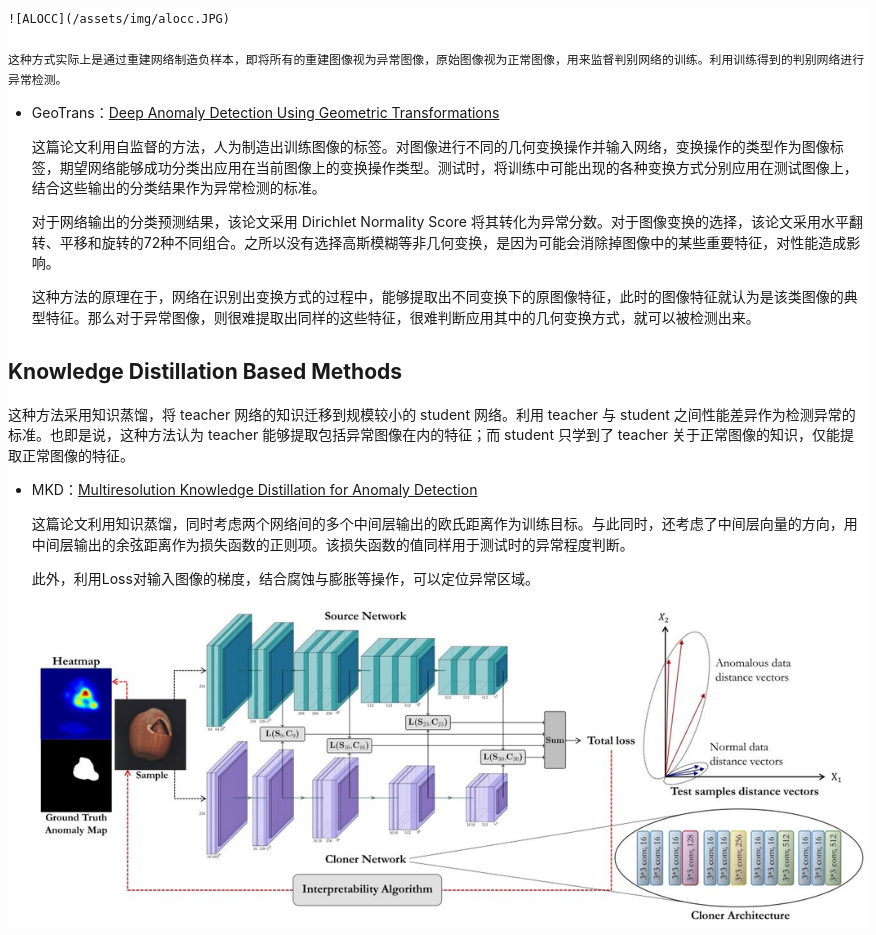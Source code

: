     ![ALOCC](/assets/img/alocc.JPG)

    这种方式实际上是通过重建网络制造负样本，即将所有的重建图像视为异常图像，原始图像视为正常图像，用来监督判别网络的训练。利用训练得到的判别网络进行异常检测。

* GeoTrans：[Deep Anomaly Detection Using Geometric Transformations](https://arxiv.org/abs/1805.10917)

    这篇论文利用自监督的方法，人为制造出训练图像的标签。对图像进行不同的几何变换操作并输入网络，变换操作的类型作为图像标签，期望网络能够成功分类出应用在当前图像上的变换操作类型。测试时，将训练中可能出现的各种变换方式分别应用在测试图像上，结合这些输出的分类结果作为异常检测的标准。

    对于网络输出的分类预测结果，该论文采用 Dirichlet Normality Score 将其转化为异常分数。对于图像变换的选择，该论文采用水平翻转、平移和旋转的72种不同组合。之所以没有选择高斯模糊等非几何变换，是因为可能会消除掉图像中的某些重要特征，对性能造成影响。

    这种方法的原理在于，网络在识别出变换方式的过程中，能够提取出不同变换下的原图像特征，此时的图像特征就认为是该类图像的典型特征。那么对于异常图像，则很难提取出同样的这些特征，很难判断应用其中的几何变换方式，就可以被检测出来。


## Knowledge Distillation Based Methods

这种方法采用知识蒸馏，将 teacher 网络的知识迁移到规模较小的 student 网络。利用 teacher 与 student 之间性能差异作为检测异常的标准。也即是说，这种方法认为 teacher 能够提取包括异常图像在内的特征；而 student 只学到了 teacher 关于正常图像的知识，仅能提取正常图像的特征。


* MKD：[Multiresolution Knowledge Distillation for Anomaly Detection](https://arxiv.org/pdf/2011.11108.pdf)

    这篇论文利用知识蒸馏，同时考虑两个网络间的多个中间层输出的欧氏距离作为训练目标。与此同时，还考虑了中间层向量的方向，用中间层输出的余弦距离作为损失函数的正则项。该损失函数的值同样用于测试时的异常程度判断。

    此外，利用Loss对输入图像的梯度，结合腐蚀与膨胀等操作，可以定位异常区域。
    
    ![MKD](/assets/img/mkd.JPG)

    

